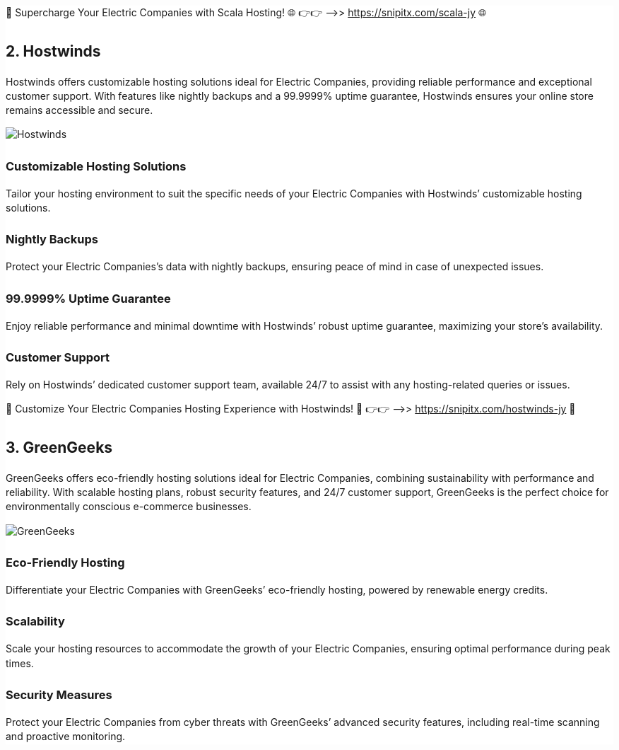 🚀 Supercharge Your Electric Companies with Scala Hosting! 🌐
👉👉 -->> https://snipitx.com/scala-jy 🌐

## 2. Hostwinds

Hostwinds offers customizable hosting solutions ideal for Electric Companies, providing reliable performance and exceptional customer support. With features like nightly backups and a 99.9999% uptime guarantee, Hostwinds ensures your online store remains accessible and secure.

![Hostwinds](https://i.imgur.com/53aSNXx.jpeg "Hostwinds Hosting")

### Customizable Hosting Solutions
Tailor your hosting environment to suit the specific needs of your Electric Companies with Hostwinds’ customizable hosting solutions.

### Nightly Backups
Protect your Electric Companies’s data with nightly backups, ensuring peace of mind in case of unexpected issues.

### 99.9999% Uptime Guarantee
Enjoy reliable performance and minimal downtime with Hostwinds’ robust uptime guarantee, maximizing your store’s availability.

### Customer Support
Rely on Hostwinds’ dedicated customer support team, available 24/7 to assist with any hosting-related queries or issues.

🌟 Customize Your Electric Companies Hosting Experience with Hostwinds! 🚀
👉👉 -->> https://snipitx.com/hostwinds-jy 🚀


## 3. GreenGeeks

GreenGeeks offers eco-friendly hosting solutions ideal for Electric Companies, combining sustainability with performance and reliability. With scalable hosting plans, robust security features, and 24/7 customer support, GreenGeeks is the perfect choice for environmentally conscious e-commerce businesses.

![GreenGeeks](https://i.imgur.com/eEwuntu.jpg "GreenGeeks Hosting")

### Eco-Friendly Hosting
Differentiate your Electric Companies with GreenGeeks’ eco-friendly hosting, powered by renewable energy credits.

### Scalability
Scale your hosting resources to accommodate the growth of your Electric Companies, ensuring optimal performance during peak times.

### Security Measures
Protect your Electric Companies from cyber threats with GreenGeeks’ advanced security features, including real-time scanning and proactive monitoring.
